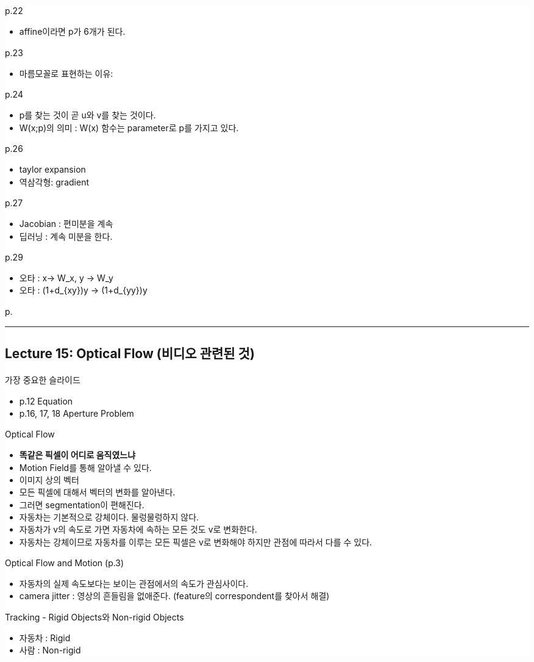 p.22
- affine이라면 p가 6개가 된다.


p.23
- 마름모꼴로 표현하는 이유:


p.24
- p를 찾는 것이 곧 u와 v를 찾는 것이다.
- W(x;p)의 의미 : W(x) 함수는 parameter로 p를 가지고 있다.


p.26
- taylor expansion
- 역삼각형: gradient


p.27
- Jacobian : 편미분을 계속
- 딥러닝 : 계속 미분을 한다.


p.29
- 오타 : x-> W_x, y -> W_y
- 오타 : (1+d_{xy})y -> (1+d_{yy})y


p.

---

## Lecture 15: Optical Flow (비디오 관련된 것)

가장 중요한 슬라이드
- p.12 Equation
- p.16, 17, 18 Aperture Problem


Optical Flow
- **똑같은 픽셀이 어디로 움직였느냐**
- Motion Field를 통해 알아낼 수 있다.
- 이미지 상의 벡터
- 모든 픽셀에 대해서 벡터의 변화를 알아낸다.
- 그러면 segmentation이 편해진다.
- 자동차는 기본적으로 강체이다. 물렁물렁하지 않다.
- 자동차가 v의 속도로 가면 자동차에 속하는 모든 것도 v로 변화한다.
- 자동차는 강체이므로 자동차를 이루는 모든 픽셀은 v로 변화해야 하지만 관점에 따라서 다를 수 있다.


Optical Flow and Motion (p.3)
- 자동차의 실제 속도보다는 보이는 관점에서의 속도가 관심사이다.
- camera jitter : 영상의 흔들림을 없애준다. (feature의 correspondent를 찾아서 해결)


Tracking - Rigid Objects와 Non-rigid Objects
- 자동차 : Rigid
- 사람 : Non-rigid

